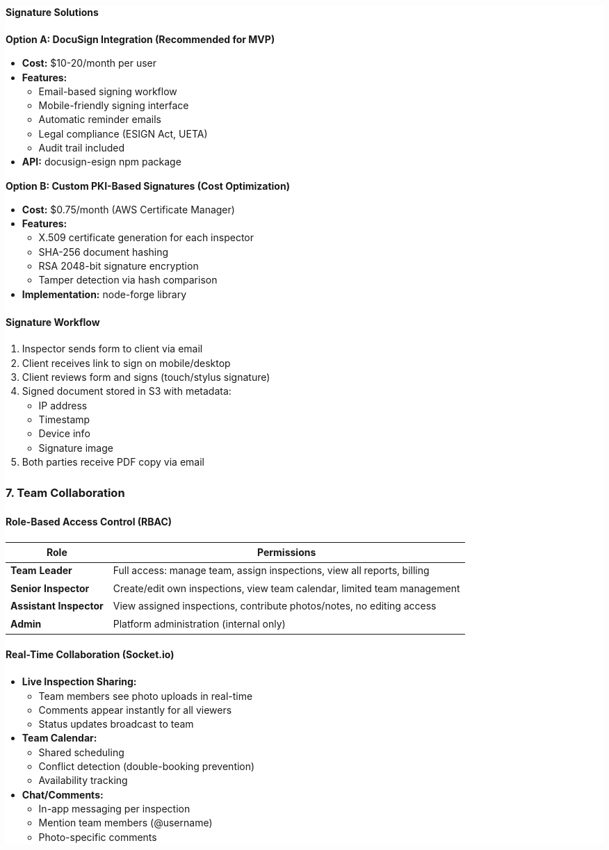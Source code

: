 
#### Signature Solutions

**Option A: DocuSign Integration (Recommended for MVP)**
- **Cost:** $10-20/month per user
- **Features:**
  - Email-based signing workflow
  - Mobile-friendly signing interface
  - Automatic reminder emails
  - Legal compliance (ESIGN Act, UETA)
  - Audit trail included
- **API:** docusign-esign npm package

**Option B: Custom PKI-Based Signatures (Cost Optimization)**
- **Cost:** $0.75/month (AWS Certificate Manager)
- **Features:**
  - X.509 certificate generation for each inspector
  - SHA-256 document hashing
  - RSA 2048-bit signature encryption
  - Tamper detection via hash comparison
- **Implementation:** node-forge library

#### Signature Workflow
1. Inspector sends form to client via email
2. Client receives link to sign on mobile/desktop
3. Client reviews form and signs (touch/stylus signature)
4. Signed document stored in S3 with metadata:
   - IP address
   - Timestamp
   - Device info
   - Signature image
5. Both parties receive PDF copy via email

### 7. Team Collaboration

#### Role-Based Access Control (RBAC)
| Role | Permissions |
|------|-------------|
| **Team Leader** | Full access: manage team, assign inspections, view all reports, billing |
| **Senior Inspector** | Create/edit own inspections, view team calendar, limited team management |
| **Assistant Inspector** | View assigned inspections, contribute photos/notes, no editing access |
| **Admin** | Platform administration (internal only) |

#### Real-Time Collaboration (Socket.io)
- **Live Inspection Sharing:**
  - Team members see photo uploads in real-time
  - Comments appear instantly for all viewers
  - Status updates broadcast to team
- **Team Calendar:**
  - Shared scheduling
  - Conflict detection (double-booking prevention)
  - Availability tracking
- **Chat/Comments:**
  - In-app messaging per inspection
  - Mention team members (@username)
  - Photo-specific comments
